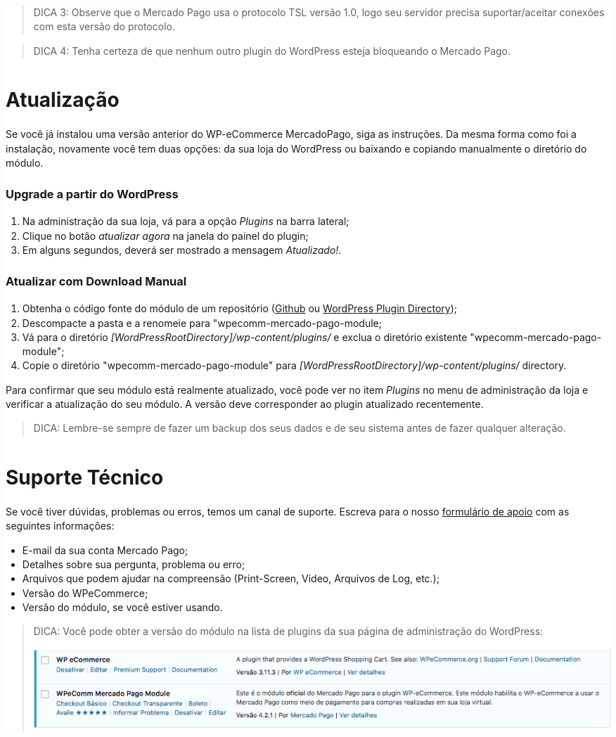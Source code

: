 > DICA 3: Observe que o Mercado Pago usa o protocolo TSL versão 1.0, logo seu servidor precisa suportar/aceitar conexões com esta versão do protocolo.

> DICA 4: Tenha certeza de que nenhum outro plugin do WordPress esteja bloqueando o Mercado Pago.

# Atualização
Se você já instalou uma versão anterior do WP-eCommerce MercadoPago, siga as instruções. Da mesma forma como foi a instalação, novamente você tem duas opções: da sua loja do WordPress ou baixando e copiando manualmente o diretório do módulo.

### Upgrade a partir do WordPress
1. Na administração da sua loja, vá para a opção *Plugins* na barra lateral;
2. Clique no botão *atualizar agora* na janela do painel do plugin;
3. Em alguns segundos, deverá ser mostrado a mensagem *Atualizado!*.

### Atualizar com Download Manual
1. Obtenha o código fonte do módulo de um repositório (<a href="https://github.com/mercadopago/cart-wp-commerce/archive/master.zip">Github</a> ou <a href="https://br.wordpress.org/plugins/wpecomm-mercado-pago-module/">WordPress Plugin Directory</a>);
2. Descompacte a pasta e a renomeie para "wpecomm-mercado-pago-module;
3. Vá para o diretório *[WordPressRootDirectory]/wp-content/plugins/* e exclua o diretório existente "wpecomm-mercado-pago-module";
4. Copie o diretório "wpecomm-mercado-pago-module" para *[WordPressRootDirectory]/wp-content/plugins/* directory.

Para confirmar que seu módulo está realmente atualizado, você pode ver no item *Plugins* no menu de administração da loja e verificar a atualização do seu módulo. A versão deve corresponder ao plugin atualizado recentemente.

> DICA: Lembre-se sempre de fazer um backup dos seus dados e de seu sistema antes de fazer qualquer alteração.


# Suporte Técnico
Se você tiver dúvidas, problemas ou erros, temos um canal de suporte. Escreva para o nosso [formulário de apoio](/support) com as seguintes informações:

* E-mail da sua conta Mercado Pago;
* Detalhes sobre sua pergunta, problema ou erro;
* Arquivos que podem ajudar na compreensão (Print-Screen, Video, Arquivos de Log, etc.);
* Versão do WPeCommerce;
* Versão do módulo, se você estiver usando.

> DICA: Você pode obter a versão do módulo na lista de plugins da sua página de administração do WordPress:
>
> ![Developer](/images/wp-ecommerce-plugin_adm.png)
